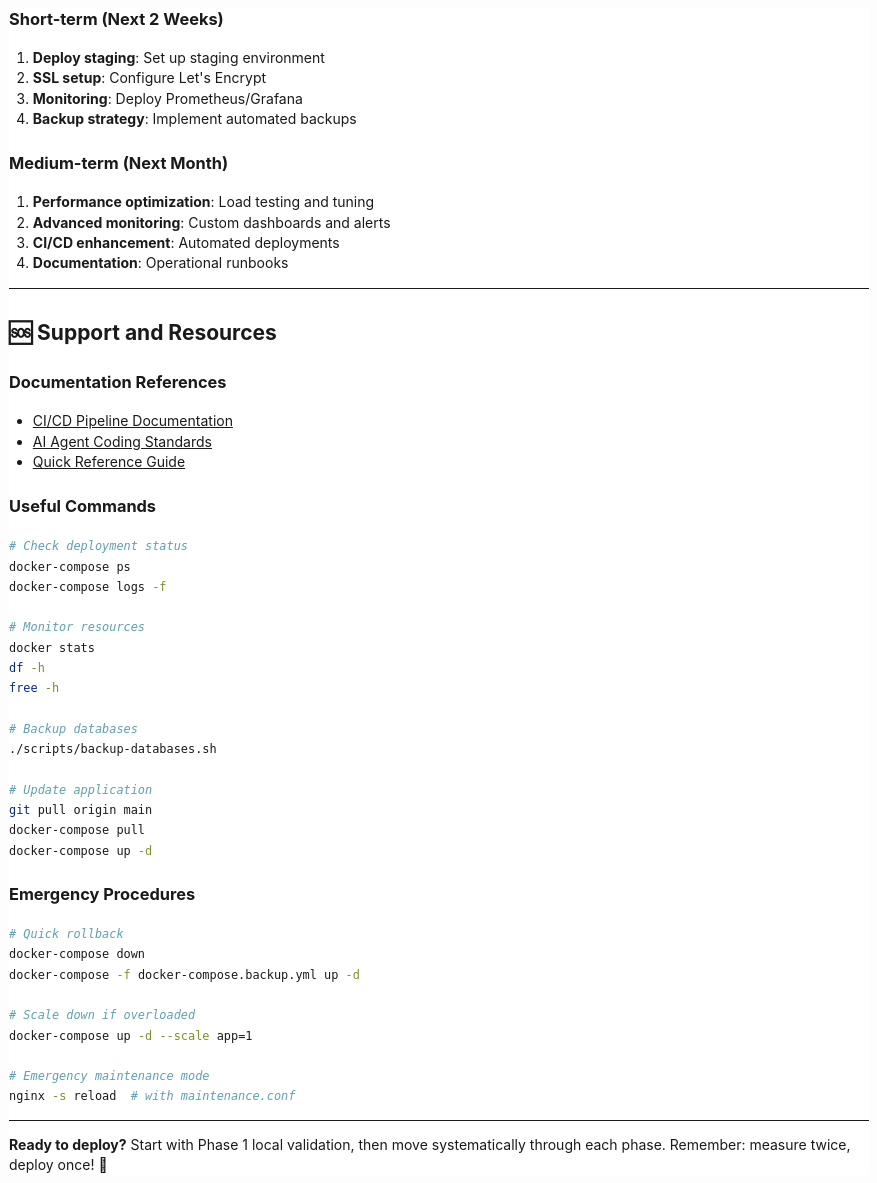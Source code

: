 ### Short-term (Next 2 Weeks)
1. **Deploy staging**: Set up staging environment
2. **SSL setup**: Configure Let's Encrypt
3. **Monitoring**: Deploy Prometheus/Grafana
4. **Backup strategy**: Implement automated backups

### Medium-term (Next Month)
1. **Performance optimization**: Load testing and tuning
2. **Advanced monitoring**: Custom dashboards and alerts
3. **CI/CD enhancement**: Automated deployments
4. **Documentation**: Operational runbooks

---

## 🆘 Support and Resources

### Documentation References
- [CI/CD Pipeline Documentation](./CICD.md)
- [AI Agent Coding Standards](./AI_AGENT_CODING_STANDARDS.md)
- [Quick Reference Guide](./AI_AGENT_QUICK_REFERENCE.md)

### Useful Commands

```bash
# Check deployment status
docker-compose ps
docker-compose logs -f

# Monitor resources
docker stats
df -h
free -h

# Backup databases
./scripts/backup-databases.sh

# Update application
git pull origin main
docker-compose pull
docker-compose up -d
```

### Emergency Procedures

```bash
# Quick rollback
docker-compose down
docker-compose -f docker-compose.backup.yml up -d

# Scale down if overloaded
docker-compose up -d --scale app=1

# Emergency maintenance mode
nginx -s reload  # with maintenance.conf
```

---

**Ready to deploy?** Start with Phase 1 local validation, then move systematically through each phase. Remember: measure twice, deploy once! 🚀